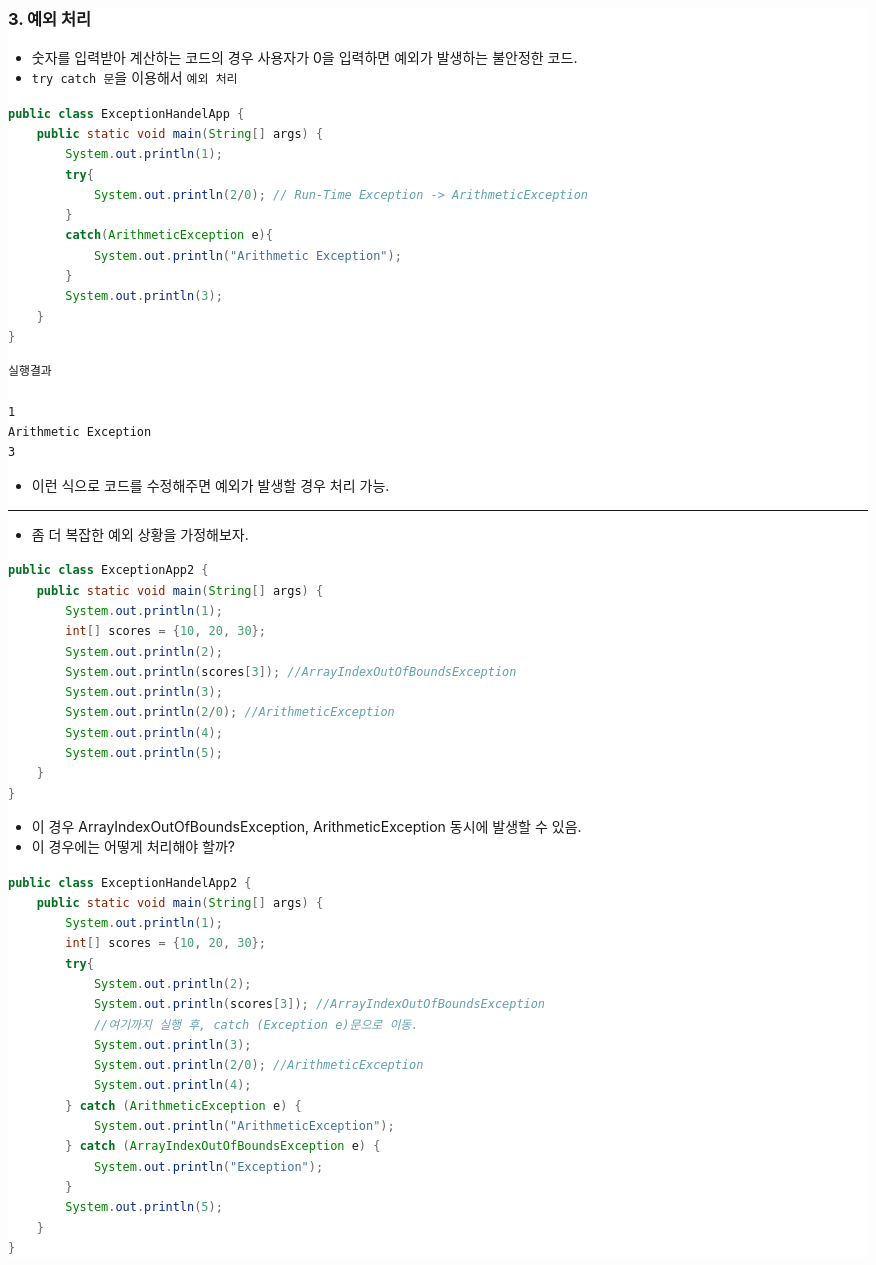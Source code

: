### 3. 예외 처리
* 숫자를 입력받아 계산하는 코드의 경우 사용자가 0을 입력하면 예외가 발생하는 불안정한 코드.
* ```try catch 문```을 이용해서 ```예외 처리```
```java
public class ExceptionHandelApp {
    public static void main(String[] args) {
        System.out.println(1);
        try{
            System.out.println(2/0); // Run-Time Exception -> ArithmeticException
        }
        catch(ArithmeticException e){
            System.out.println("Arithmetic Exception");
        }
        System.out.println(3);
    }
}
```
```
실행결과

1
Arithmetic Exception
3
```
* 이런 식으로 코드를 수정해주면 예외가 발생할 경우 처리 가능.
<hr>

* 좀 더 복잡한 예외 상황을 가정해보자.
```java
public class ExceptionApp2 {
    public static void main(String[] args) {
        System.out.println(1);
        int[] scores = {10, 20, 30};
        System.out.println(2);
        System.out.println(scores[3]); //ArrayIndexOutOfBoundsException
        System.out.println(3);
        System.out.println(2/0); //ArithmeticException
        System.out.println(4);
        System.out.println(5);
    }
}
```
* 이 경우 ArrayIndexOutOfBoundsException, ArithmeticException 동시에 발생할 수 있음.
* 이 경우에는 어떻게 처리해야 할까?
```java
public class ExceptionHandelApp2 {
    public static void main(String[] args) {
        System.out.println(1);
        int[] scores = {10, 20, 30};
        try{
            System.out.println(2);
            System.out.println(scores[3]); //ArrayIndexOutOfBoundsException
            //여기까지 실행 후, catch (Exception e)문으로 이동.
            System.out.println(3);
            System.out.println(2/0); //ArithmeticException
            System.out.println(4);
        } catch (ArithmeticException e) {
            System.out.println("ArithmeticException");
        } catch (ArrayIndexOutOfBoundsException e) {
            System.out.println("Exception");
        }
        System.out.println(5);
    }
}
```
